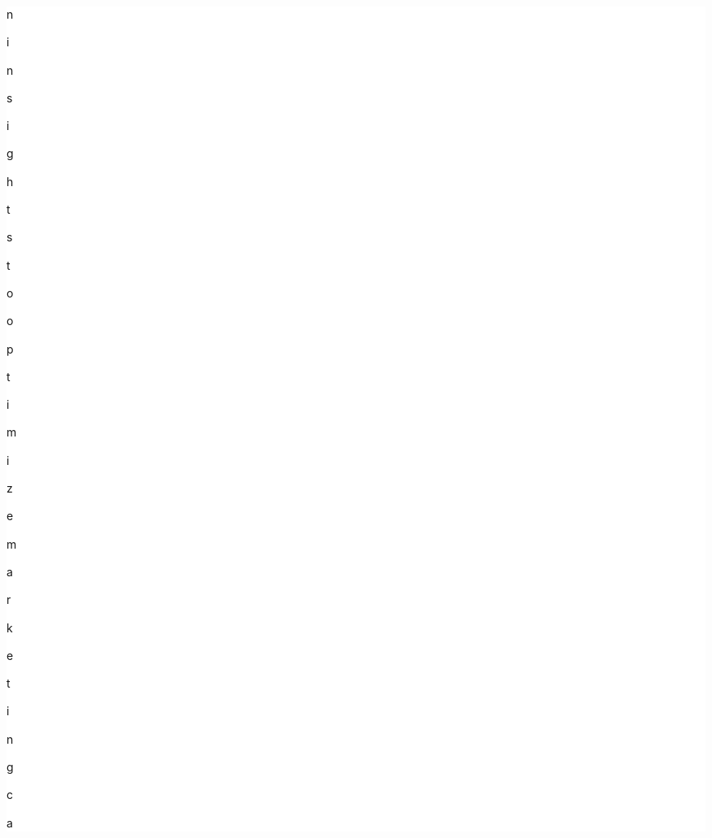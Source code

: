 n

 

i

n

s

i

g

h

t

s

 

t

o

 

o

p

t

i

m

i

z

e

 

m

a

r

k

e

t

i

n

g

 

c

a
